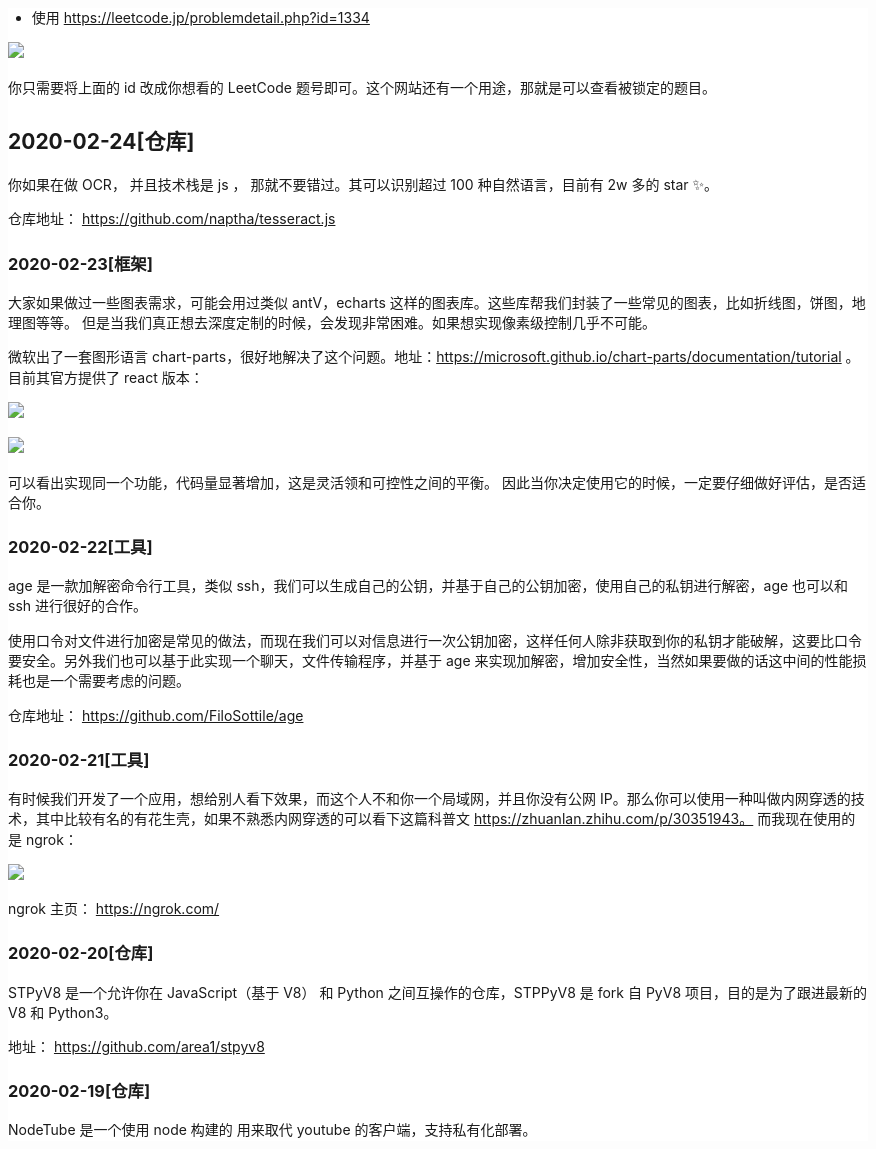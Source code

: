 - 使用 https://leetcode.jp/problemdetail.php?id=1334

![](https://tva1.sinaimg.cn/large/0082zybply1gc8jck92xkj30ru1m60yi.jpg)

你只需要将上面的 id 改成你想看的 LeetCode 题号即可。这个网站还有一个用途，那就是可以查看被锁定的题目。

## 2020-02-24[仓库]

你如果在做 OCR， 并且技术栈是 js ， 那就不要错过。其可以识别超过 100 种自然语言，目前有 2w 多的 star ✨。

仓库地址： https://github.com/naptha/tesseract.js

### 2020-02-23[框架]

大家如果做过一些图表需求，可能会用过类似 antV，echarts 这样的图表库。这些库帮我们封装了一些常见的图表，比如折线图，饼图，地理图等等。 但是当我们真正想去深度定制的时候，会发现非常困难。如果想实现像素级控制几乎不可能。

微软出了一套图形语言 chart-parts，很好地解决了这个问题。地址：https://microsoft.github.io/chart-parts/documentation/tutorial 。 目前其官方提供了 react 版本：

![](https://tva1.sinaimg.cn/large/0082zybply1gc57dlj85zj30vu0u0n7o.jpg)

![](https://tva1.sinaimg.cn/large/0082zybply1gc57dynfw4j30se0tcwhh.jpg)

可以看出实现同一个功能，代码量显著增加，这是灵活领和可控性之间的平衡。
因此当你决定使用它的时候，一定要仔细做好评估，是否适合你。

### 2020-02-22[工具]

age 是一款加解密命令行工具，类似 ssh，我们可以生成自己的公钥，并基于自己的公钥加密，使用自己的私钥进行解密，age 也可以和 ssh 进行很好的合作。

使用口令对文件进行加密是常见的做法，而现在我们可以对信息进行一次公钥加密，这样任何人除非获取到你的私钥才能破解，这要比口令要安全。另外我们也可以基于此实现一个聊天，文件传输程序，并基于 age 来实现加解密，增加安全性，当然如果要做的话这中间的性能损耗也是一个需要考虑的问题。

仓库地址： https://github.com/FiloSottile/age

### 2020-02-21[工具]

有时候我们开发了一个应用，想给别人看下效果，而这个人不和你一个局域网，并且你没有公网 IP。那么你可以使用一种叫做内网穿透的技术，其中比较有名的有花生壳，如果不熟悉内网穿透的可以看下这篇科普文 https://zhuanlan.zhihu.com/p/30351943。 而我现在使用的是 ngrok：

![](https://tva1.sinaimg.cn/large/0082zybply1gc42ncii7vj30m80duabo.jpg)

ngrok 主页： https://ngrok.com/

### 2020-02-20[仓库]

STPyV8 是一个允许你在 JavaScript（基于 V8） 和 Python 之间互操作的仓库，STPPyV8 是 fork 自 PyV8 项目，目的是为了跟进最新的 V8 和 Python3。

地址： https://github.com/area1/stpyv8

### 2020-02-19[仓库]

NodeTube 是一个使用 node 构建的 用来取代 youtube 的客户端，支持私有化部署。
